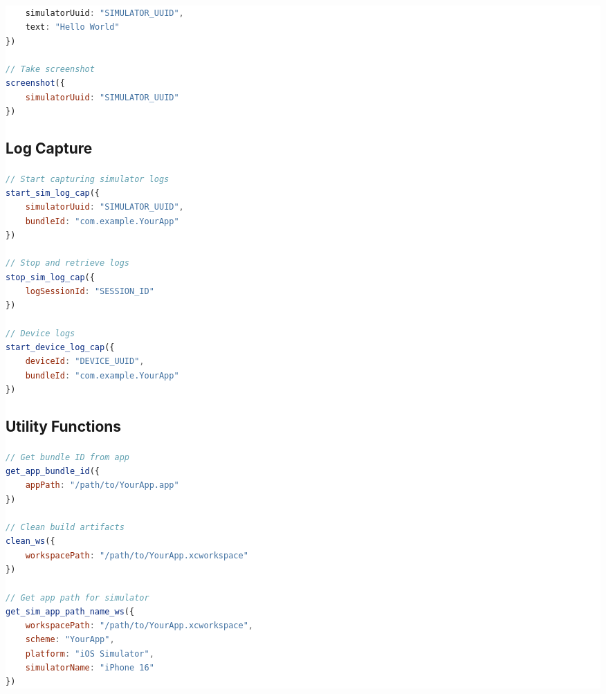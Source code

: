 ```javascript
    simulatorUuid: "SIMULATOR_UUID",
    text: "Hello World"
})

// Take screenshot
screenshot({
    simulatorUuid: "SIMULATOR_UUID"
})
```

## Log Capture

```javascript
// Start capturing simulator logs
start_sim_log_cap({
    simulatorUuid: "SIMULATOR_UUID",
    bundleId: "com.example.YourApp"
})

// Stop and retrieve logs
stop_sim_log_cap({
    logSessionId: "SESSION_ID"
})

// Device logs
start_device_log_cap({
    deviceId: "DEVICE_UUID",
    bundleId: "com.example.YourApp"
})
```

## Utility Functions

```javascript
// Get bundle ID from app
get_app_bundle_id({
    appPath: "/path/to/YourApp.app"
})

// Clean build artifacts
clean_ws({
    workspacePath: "/path/to/YourApp.xcworkspace"
})

// Get app path for simulator
get_sim_app_path_name_ws({
    workspacePath: "/path/to/YourApp.xcworkspace",
    scheme: "YourApp",
    platform: "iOS Simulator",
    simulatorName: "iPhone 16"
})
```
